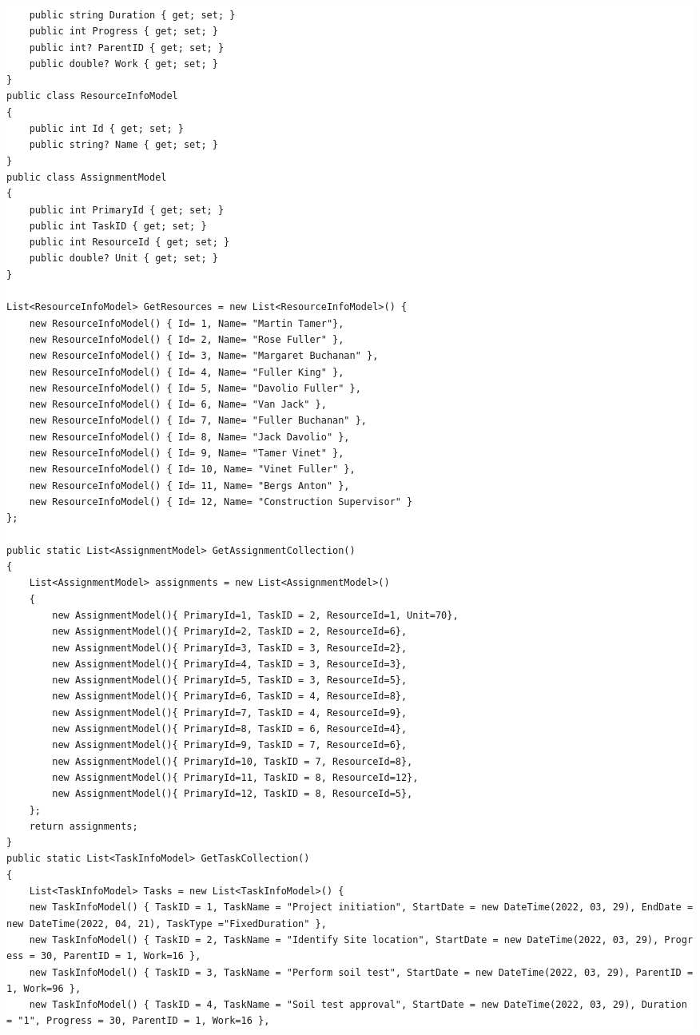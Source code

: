         public string Duration { get; set; }
        public int Progress { get; set; }
        public int? ParentID { get; set; }
        public double? Work { get; set; }
    }
    public class ResourceInfoModel
    {
        public int Id { get; set; }
        public string? Name { get; set; }
    }
    public class AssignmentModel
    {
        public int PrimaryId { get; set; }
        public int TaskID { get; set; }
        public int ResourceId { get; set; }
        public double? Unit { get; set; }
    }

    List<ResourceInfoModel> GetResources = new List<ResourceInfoModel>() {
        new ResourceInfoModel() { Id= 1, Name= "Martin Tamer"},
        new ResourceInfoModel() { Id= 2, Name= "Rose Fuller" },
        new ResourceInfoModel() { Id= 3, Name= "Margaret Buchanan" },
        new ResourceInfoModel() { Id= 4, Name= "Fuller King" },
        new ResourceInfoModel() { Id= 5, Name= "Davolio Fuller" },
        new ResourceInfoModel() { Id= 6, Name= "Van Jack" },
        new ResourceInfoModel() { Id= 7, Name= "Fuller Buchanan" },
        new ResourceInfoModel() { Id= 8, Name= "Jack Davolio" },
        new ResourceInfoModel() { Id= 9, Name= "Tamer Vinet" },
        new ResourceInfoModel() { Id= 10, Name= "Vinet Fuller" },
        new ResourceInfoModel() { Id= 11, Name= "Bergs Anton" },
        new ResourceInfoModel() { Id= 12, Name= "Construction Supervisor" }
    };

    public static List<AssignmentModel> GetAssignmentCollection()
    {
        List<AssignmentModel> assignments = new List<AssignmentModel>()
        {
            new AssignmentModel(){ PrimaryId=1, TaskID = 2, ResourceId=1, Unit=70},
            new AssignmentModel(){ PrimaryId=2, TaskID = 2, ResourceId=6},
            new AssignmentModel(){ PrimaryId=3, TaskID = 3, ResourceId=2},
            new AssignmentModel(){ PrimaryId=4, TaskID = 3, ResourceId=3},
            new AssignmentModel(){ PrimaryId=5, TaskID = 3, ResourceId=5},
            new AssignmentModel(){ PrimaryId=6, TaskID = 4, ResourceId=8},
            new AssignmentModel(){ PrimaryId=7, TaskID = 4, ResourceId=9},
            new AssignmentModel(){ PrimaryId=8, TaskID = 6, ResourceId=4},
            new AssignmentModel(){ PrimaryId=9, TaskID = 7, ResourceId=6},
            new AssignmentModel(){ PrimaryId=10, TaskID = 7, ResourceId=8},
            new AssignmentModel(){ PrimaryId=11, TaskID = 8, ResourceId=12},
            new AssignmentModel(){ PrimaryId=12, TaskID = 8, ResourceId=5},
        };
        return assignments;
    }
    public static List<TaskInfoModel> GetTaskCollection()
    {
        List<TaskInfoModel> Tasks = new List<TaskInfoModel>() {
        new TaskInfoModel() { TaskID = 1, TaskName = "Project initiation", StartDate = new DateTime(2022, 03, 29), EndDate = new DateTime(2022, 04, 21), TaskType ="FixedDuration" },
        new TaskInfoModel() { TaskID = 2, TaskName = "Identify Site location", StartDate = new DateTime(2022, 03, 29), Progress = 30, ParentID = 1, Work=16 },
        new TaskInfoModel() { TaskID = 3, TaskName = "Perform soil test", StartDate = new DateTime(2022, 03, 29), ParentID = 1, Work=96 },
        new TaskInfoModel() { TaskID = 4, TaskName = "Soil test approval", StartDate = new DateTime(2022, 03, 29), Duration = "1", Progress = 30, ParentID = 1, Work=16 },
